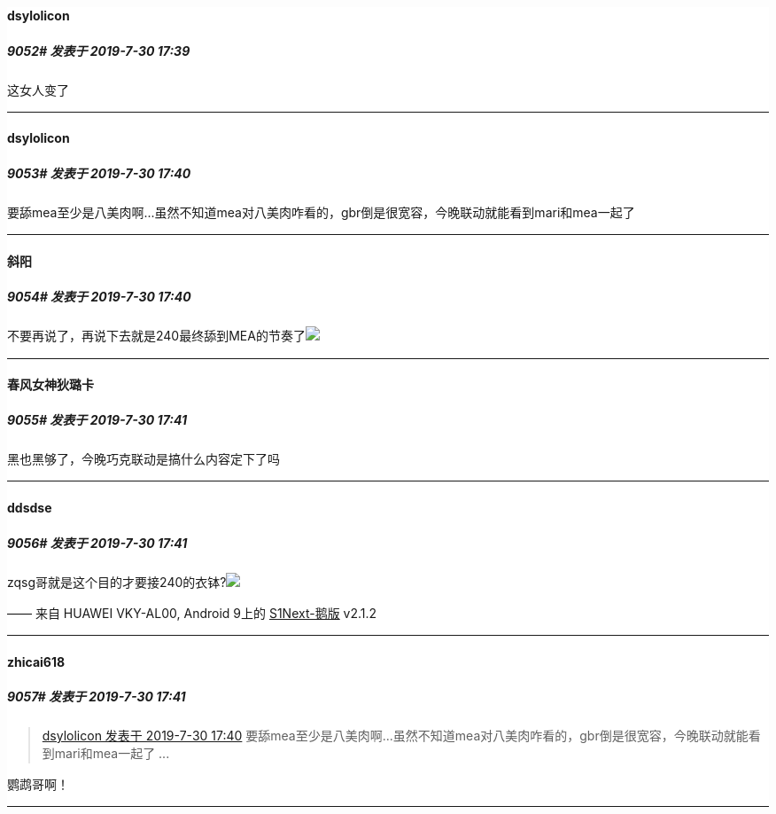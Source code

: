 ####  dsylolicon  
##### 9052#       发表于 2019-7-30 17:39


这女人变了


-----

####  dsylolicon  
##### 9053#       发表于 2019-7-30 17:40


要舔mea至少是八美肉啊...虽然不知道mea对八美肉咋看的，gbr倒是很宽容，今晚联动就能看到mari和mea一起了


-----

####  斜阳  
##### 9054#       发表于 2019-7-30 17:40


不要再说了，再说下去就是240最终舔到MEA的节奏了<img src="https://static.saraba1st.com/image/smiley/face2017/067.png" referrerpolicy="no-referrer">


-----

####  春风女神狄璐卡  
##### 9055#       发表于 2019-7-30 17:41


黑也黑够了，今晚巧克联动是搞什么内容定下了吗


-----

####  ddsdse  
##### 9056#       发表于 2019-7-30 17:41


zqsg哥就是这个目的才要接240的衣钵?<img src="https://static.saraba1st.com/image/smiley/face2017/108.png" referrerpolicy="no-referrer">

—— 来自 HUAWEI VKY-AL00, Android 9上的 [S1Next-鹅版](https://github.com/ykrank/S1-Next/releases) v2.1.2


-----

####  zhicai618  
##### 9057#       发表于 2019-7-30 17:41


<blockquote><a href="httphttps://bbs.saraba1st.com/2b/forum.php?mod=redirect&amp;goto=findpost&amp;pid=44723996&amp;ptid=1848341" target="_blank">dsylolicon 发表于 2019-7-30 17:40</a>
要舔mea至少是八美肉啊...虽然不知道mea对八美肉咋看的，gbr倒是很宽容，今晚联动就能看到mari和mea一起了 ...</blockquote>
鹦鹉哥啊！


-----
